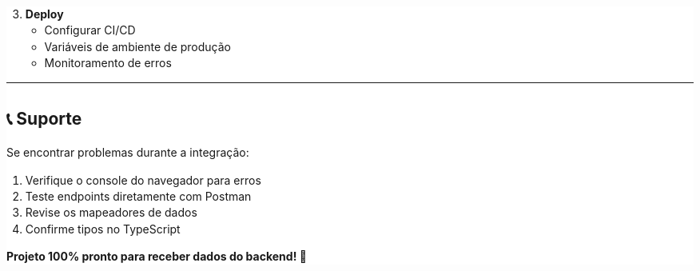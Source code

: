 3. **Deploy**
   - Configurar CI/CD
   - Variáveis de ambiente de produção
   - Monitoramento de erros

---

## 📞 Suporte

Se encontrar problemas durante a integração:

1. Verifique o console do navegador para erros
2. Teste endpoints diretamente com Postman
3. Revise os mapeadores de dados
4. Confirme tipos no TypeScript

**Projeto 100% pronto para receber dados do backend! 🚀**
